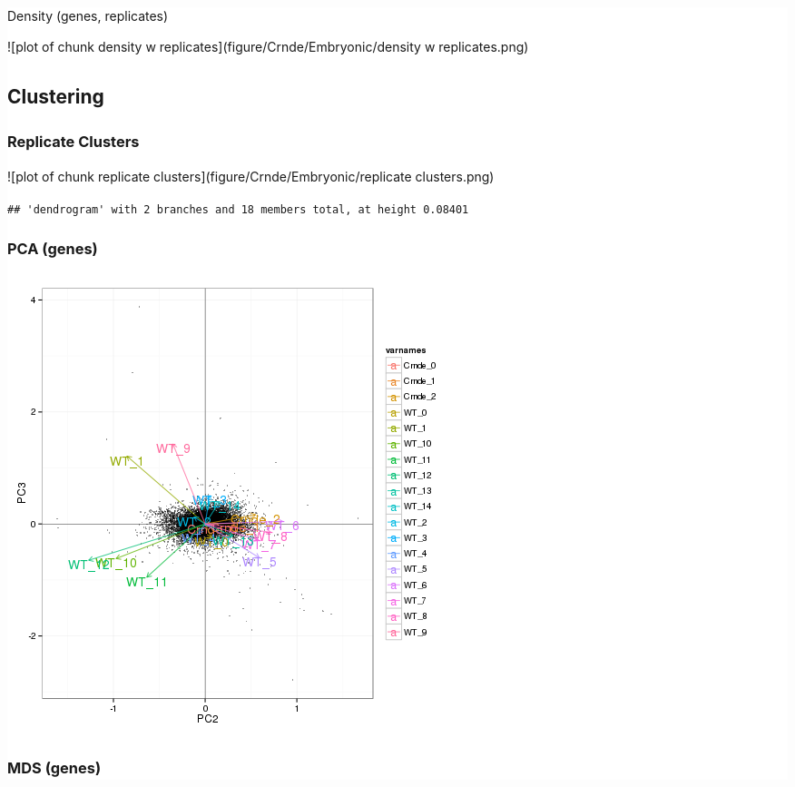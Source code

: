 Density (genes, replicates)

![plot of chunk density w replicates](figure/Crnde/Embryonic/density w replicates.png) 


## Clustering

### Replicate Clusters
![plot of chunk replicate clusters](figure/Crnde/Embryonic/replicate clusters.png) 

```
## 'dendrogram' with 2 branches and 18 members total, at height 0.08401
```

### PCA (genes)
![plot of chunk PCA](figure/Crnde/Embryonic/PCA.png) 

### MDS (genes)